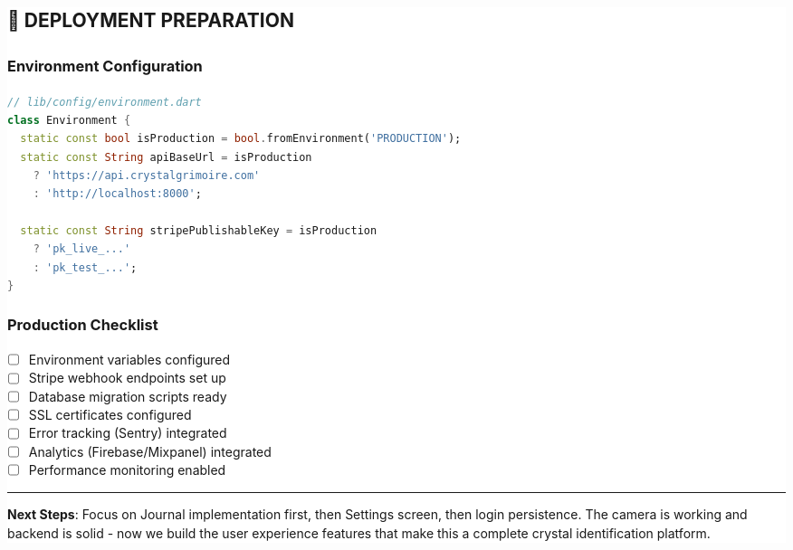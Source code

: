 
## 🚀 DEPLOYMENT PREPARATION

### Environment Configuration
```dart
// lib/config/environment.dart
class Environment {
  static const bool isProduction = bool.fromEnvironment('PRODUCTION');
  static const String apiBaseUrl = isProduction 
    ? 'https://api.crystalgrimoire.com'
    : 'http://localhost:8000';
    
  static const String stripePublishableKey = isProduction
    ? 'pk_live_...'
    : 'pk_test_...';
}
```

### Production Checklist
- [ ] Environment variables configured
- [ ] Stripe webhook endpoints set up
- [ ] Database migration scripts ready
- [ ] SSL certificates configured
- [ ] Error tracking (Sentry) integrated
- [ ] Analytics (Firebase/Mixpanel) integrated
- [ ] Performance monitoring enabled

---

**Next Steps**: Focus on Journal implementation first, then Settings screen, then login persistence. The camera is working and backend is solid - now we build the user experience features that make this a complete crystal identification platform.